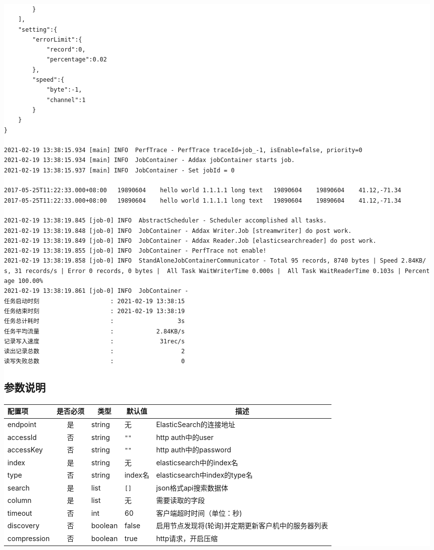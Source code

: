 ```
		}
	],
	"setting":{
		"errorLimit":{
			"record":0,
			"percentage":0.02
		},
		"speed":{
			"byte":-1,
			"channel":1
		}
	}
}

2021-02-19 13:38:15.934 [main] INFO  PerfTrace - PerfTrace traceId=job_-1, isEnable=false, priority=0
2021-02-19 13:38:15.934 [main] INFO  JobContainer - Addax jobContainer starts job.
2021-02-19 13:38:15.937 [main] INFO  JobContainer - Set jobId = 0

2017-05-25T11:22:33.000+08:00	19890604	hello world	1.1.1.1	long text	19890604	19890604	41.12,-71.34
2017-05-25T11:22:33.000+08:00	19890604	hello world	1.1.1.1	long text	19890604	19890604	41.12,-71.34

2021-02-19 13:38:19.845 [job-0] INFO  AbstractScheduler - Scheduler accomplished all tasks.
2021-02-19 13:38:19.848 [job-0] INFO  JobContainer - Addax Writer.Job [streamwriter] do post work.
2021-02-19 13:38:19.849 [job-0] INFO  JobContainer - Addax Reader.Job [elasticsearchreader] do post work.
2021-02-19 13:38:19.855 [job-0] INFO  JobContainer - PerfTrace not enable!
2021-02-19 13:38:19.858 [job-0] INFO  StandAloneJobContainerCommunicator - Total 95 records, 8740 bytes | Speed 2.84KB/s, 31 records/s | Error 0 records, 0 bytes |  All Task WaitWriterTime 0.000s |  All Task WaitReaderTime 0.103s | Percentage 100.00%
2021-02-19 13:38:19.861 [job-0] INFO  JobContainer -
任务启动时刻                    : 2021-02-19 13:38:15
任务结束时刻                    : 2021-02-19 13:38:19
任务总计耗时                    :                  3s
任务平均流量                    :            2.84KB/s
记录写入速度                    :             31rec/s
读出记录总数                    :                   2
读写失败总数                    :                   0
```

## 参数说明

| 配置项      | 是否必须 | 类型    | 默认值                 | 描述                                               |
| :---------- | :------: | ------- | ---------------------- | -------------------------------------------------- |
| endpoint    |    是    | string  | 无                     | ElasticSearch的连接地址                            |
| accessId    |    否    | string  | `""`                   | http auth中的user                                  |
| accessKey   |    否    | string  | `""`                   | http auth中的password                              |
| index       |    是    | string  | 无                     | elasticsearch中的index名                           |
| type        |    否    | string  | index名                | elasticsearch中index的type名                       |
| search      |    是    | list    | `[]`                   | json格式api搜索数据体                              |
| column      |    是    | list    | 无                     | 需要读取的字段                                     |
| timeout     |    否    | int     | 60                     | 客户端超时时间（单位：秒)                          |
| discovery   |    否    | boolean | false                  | 启用节点发现将(轮询)并定期更新客户机中的服务器列表 |
| compression |    否    | boolean | true                   | http请求，开启压缩                                 |